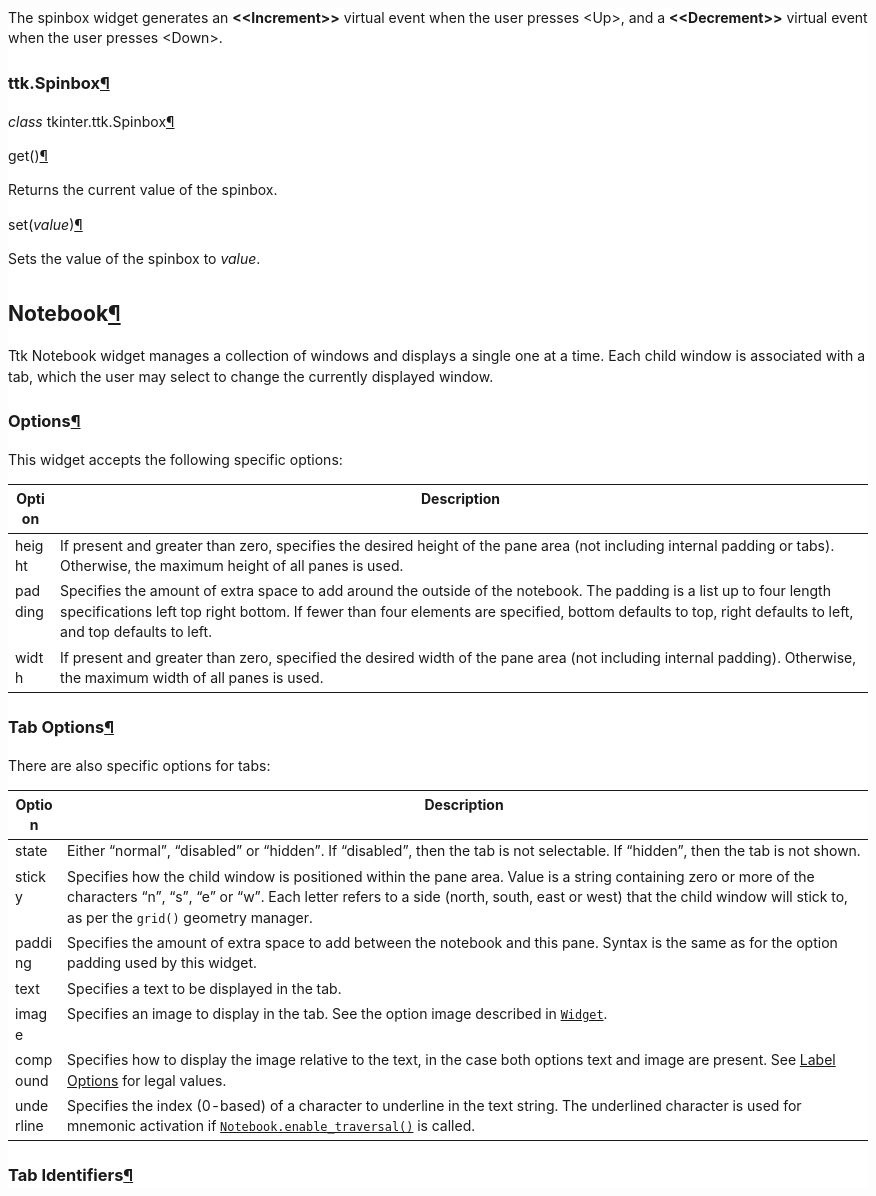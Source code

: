 The spinbox widget generates an **&lt;&lt;Increment&gt;&gt;** virtual event when the user presses &lt;Up&gt;, and a **&lt;&lt;Decrement&gt;&gt;** virtual event when the user presses &lt;Down&gt;.

### ttk.Spinbox[¶](#ttk-spinbox "Link to this heading")

*class* tkinter.ttk.Spinbox[¶](#tkinter.ttk.Spinbox "Link to this definition")

get()[¶](#tkinter.ttk.Spinbox.get "Link to this definition")

Returns the current value of the spinbox.

set(*value*)[¶](#tkinter.ttk.Spinbox.set "Link to this definition")

Sets the value of the spinbox to *value*.

## Notebook[¶](#notebook "Link to this heading")

Ttk Notebook widget manages a collection of windows and displays a single one at a time. Each child window is associated with a tab, which the user may select to change the currently displayed window.

### Options[¶](#id3 "Link to this heading")

This widget accepts the following specific options:

| Option  | Description                                                                                                                                                                                                                                                                       |
|---------|-----------------------------------------------------------------------------------------------------------------------------------------------------------------------------------------------------------------------------------------------------------------------------------|
| height  | If present and greater than zero, specifies the desired height of the pane area (not including internal padding or tabs). Otherwise, the maximum height of all panes is used.                                                                                                     |
| padding | Specifies the amount of extra space to add around the outside of the notebook. The padding is a list up to four length specifications left top right bottom. If fewer than four elements are specified, bottom defaults to top, right defaults to left, and top defaults to left. |
| width   | If present and greater than zero, specified the desired width of the pane area (not including internal padding). Otherwise, the maximum width of all panes is used.                                                                                                               |

### Tab Options[¶](#tab-options "Link to this heading")

There are also specific options for tabs:

| Option    | Description                                                                                                                                                                                                                                                                               |
|-----------|-------------------------------------------------------------------------------------------------------------------------------------------------------------------------------------------------------------------------------------------------------------------------------------------|
| state     | Either “normal”, “disabled” or “hidden”. If “disabled”, then the tab is not selectable. If “hidden”, then the tab is not shown.                                                                                                                                                           |
| sticky    | Specifies how the child window is positioned within the pane area. Value is a string containing zero or more of the characters “n”, “s”, “e” or “w”. Each letter refers to a side (north, south, east or west) that the child window will stick to, as per the `grid()` geometry manager. |
| padding   | Specifies the amount of extra space to add between the notebook and this pane. Syntax is the same as for the option padding used by this widget.                                                                                                                                          |
| text      | Specifies a text to be displayed in the tab.                                                                                                                                                                                                                                              |
| image     | Specifies an image to display in the tab. See the option image described in [`Widget`](#tkinter.ttk.Widget "tkinter.ttk.Widget").                                                                                                                                                         |
| compound  | Specifies how to display the image relative to the text, in the case both options text and image are present. See [Label Options](#label-options) for legal values.                                                                                                                       |
| underline | Specifies the index (0-based) of a character to underline in the text string. The underlined character is used for mnemonic activation if [`Notebook.enable_traversal()`](#tkinter.ttk.Notebook.enable_traversal "tkinter.ttk.Notebook.enable_traversal") is called.                      |

### Tab Identifiers[¶](#tab-identifiers "Link to this heading")
